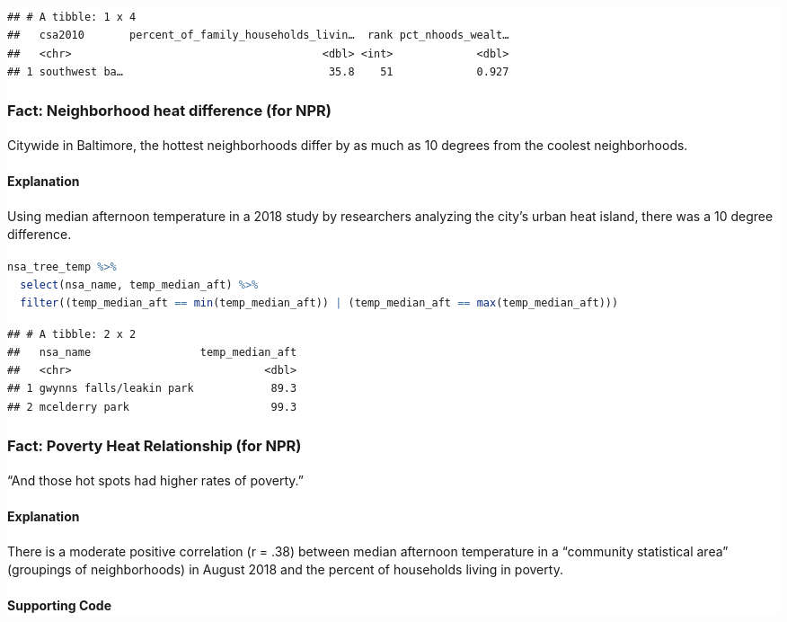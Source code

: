     ## # A tibble: 1 x 4
    ##   csa2010       percent_of_family_households_livin…  rank pct_nhoods_wealt…
    ##   <chr>                                       <dbl> <int>             <dbl>
    ## 1 southwest ba…                                35.8    51             0.927

### Fact: Neighborhood heat difference (for NPR)

Citywide in Baltimore, the hottest neighborhoods differ by as much as 10
degrees from the coolest neighborhoods.

#### Explanation

Using median afternoon temperature in a 2018 study by researchers
analyzing the city’s urban heat island, there was a 10 degree
difference.

``` r
nsa_tree_temp %>%
  select(nsa_name, temp_median_aft) %>%
  filter((temp_median_aft == min(temp_median_aft)) | (temp_median_aft == max(temp_median_aft)))
```

    ## # A tibble: 2 x 2
    ##   nsa_name                 temp_median_aft
    ##   <chr>                              <dbl>
    ## 1 gwynns falls/leakin park            89.3
    ## 2 mcelderry park                      99.3

### Fact: Poverty Heat Relationship (for NPR)

“And those hot spots had higher rates of poverty.”

#### Explanation

There is a moderate positive correlation (r = .38) between median
afternoon temperature in a “community statistical area” (groupings of
neighborhoods) in August 2018 and the percent of households living in
poverty.

#### Supporting Code
